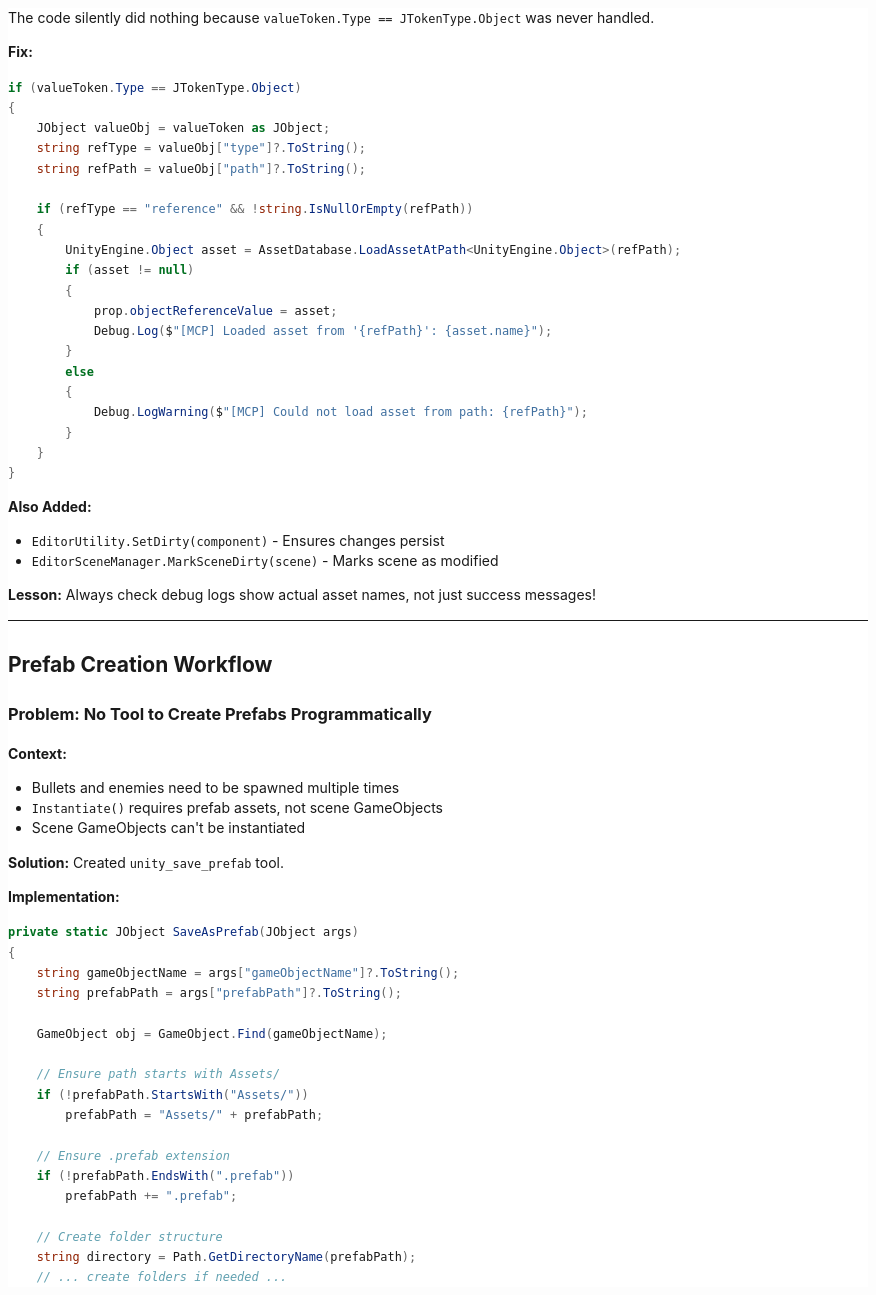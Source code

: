 The code silently did nothing because `valueToken.Type == JTokenType.Object` was never handled.

**Fix:**

```csharp
if (valueToken.Type == JTokenType.Object)
{
    JObject valueObj = valueToken as JObject;
    string refType = valueObj["type"]?.ToString();
    string refPath = valueObj["path"]?.ToString();
    
    if (refType == "reference" && !string.IsNullOrEmpty(refPath))
    {
        UnityEngine.Object asset = AssetDatabase.LoadAssetAtPath<UnityEngine.Object>(refPath);
        if (asset != null)
        {
            prop.objectReferenceValue = asset;
            Debug.Log($"[MCP] Loaded asset from '{refPath}': {asset.name}");
        }
        else
        {
            Debug.LogWarning($"[MCP] Could not load asset from path: {refPath}");
        }
    }
}
```

**Also Added:**
- `EditorUtility.SetDirty(component)` - Ensures changes persist
- `EditorSceneManager.MarkSceneDirty(scene)` - Marks scene as modified

**Lesson:** Always check debug logs show actual asset names, not just success messages!

---

## Prefab Creation Workflow

### Problem: No Tool to Create Prefabs Programmatically

**Context:** 
- Bullets and enemies need to be spawned multiple times
- `Instantiate()` requires prefab assets, not scene GameObjects
- Scene GameObjects can't be instantiated

**Solution:** Created `unity_save_prefab` tool.

**Implementation:**

```csharp
private static JObject SaveAsPrefab(JObject args)
{
    string gameObjectName = args["gameObjectName"]?.ToString();
    string prefabPath = args["prefabPath"]?.ToString();
    
    GameObject obj = GameObject.Find(gameObjectName);
    
    // Ensure path starts with Assets/
    if (!prefabPath.StartsWith("Assets/"))
        prefabPath = "Assets/" + prefabPath;
    
    // Ensure .prefab extension
    if (!prefabPath.EndsWith(".prefab"))
        prefabPath += ".prefab";
    
    // Create folder structure
    string directory = Path.GetDirectoryName(prefabPath);
    // ... create folders if needed ...
```